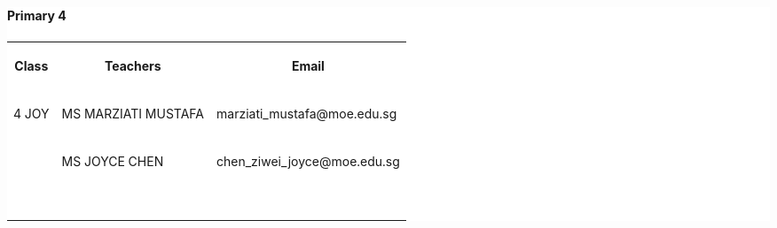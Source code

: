 </td>
</tr>
</tbody>
</table>
<h4>Primary 4</h4>
<table style="minWidth: 75px">
<colgroup>
<col>
<col>
<col>
</colgroup>
<tbody>
<tr>
<th rowspan="1" colspan="1">
<p>Class</p>
</th>
<th rowspan="1" colspan="1">
<p>Teachers</p>
</th>
<th rowspan="1" colspan="1">
<p>Email</p>
</th>
</tr>
<tr>
<td rowspan="1" colspan="1">
<p>4 JOY</p>
</td>
<td rowspan="1" colspan="1">
<p>MS MARZIATI MUSTAFA</p>
</td>
<td rowspan="1" colspan="1">
<p>marziati_mustafa@moe.edu.sg</p>
</td>
</tr>
<tr>
<td rowspan="1" colspan="1">
<p></p>
</td>
<td rowspan="1" colspan="1">
<p>MS JOYCE CHEN</p>
</td>
<td rowspan="1" colspan="1">
<p>chen_ziwei_joyce@moe.edu.sg</p>
</td>
</tr>
<tr>
<td rowspan="1" colspan="1">
<p></p>
</td>
<td rowspan="1" colspan="1">
<p></p>
</td>
<td rowspan="1" colspan="1">
<p></p>
</td>
</tr>
<tr>
<td rowspan="1" colspan="1">
<p></p>
</td>
<td rowspan="1" colspan="1">
<p></p>
</td>
<td rowspan="1" colspan="1">